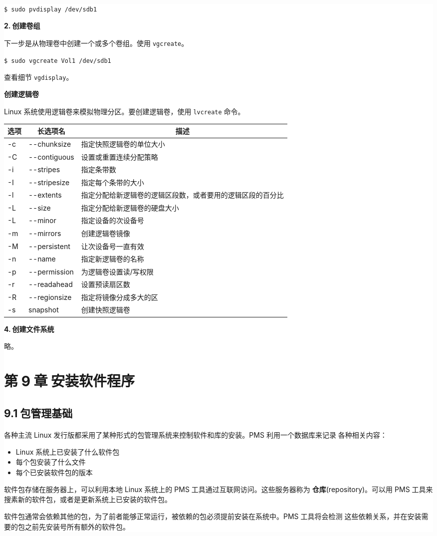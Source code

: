 ```bash
$ sudo pvdisplay /dev/sdb1
```    

**2. 创建卷组**    

下一步是从物理卷中创建一个或多个卷组。使用 `vgcreate`。    

```bash
$ sudo vgcreate Vol1 /dev/sdb1
```   

查看细节 `vgdisplay`。    

**创建逻辑卷**    

Linux 系统使用逻辑卷来模拟物理分区。要创建逻辑卷，使用 `lvcreate` 命令。    


选项 | 长选项名 | 描述
---------|----------|---------
 -c | --chunksize | 指定快照逻辑卷的单位大小
 -C | --contiguous | 设置或重置连续分配策略
 -i | --stripes | 指定条带数
 -I | --stripesize | 指定每个条带的大小
 -l | --extents | 指定分配给新逻辑卷的逻辑区段数，或者要用的逻辑区段的百分比
 -L | --size | 指定分配给新逻辑卷的硬盘大小
 -L | --minor | 指定设备的次设备号
 -m | --mirrors | 创建逻辑卷镜像
 -M | --persistent | 让次设备号一直有效
 -n | --name | 指定新逻辑卷的名称
 -p | --permission | 为逻辑卷设置读/写权限
 -r | --readahead | 设置预读扇区数
 -R | --regionsize | 指定将镜像分成多大的区
 -s | snapshot | 创建快照逻辑卷

**4. 创建文件系统**    

略。    

# 第 9 章 安装软件程序

## 9.1 包管理基础

各种主流 Linux 发行版都采用了某种形式的包管理系统来控制软件和库的安装。PMS 利用一个数据库来记录
各种相关内容：   

+ Linux 系统上已安装了什么软件包
+ 每个包安装了什么文件
+ 每个已安装软件包的版本    

软件包存储在服务器上，可以利用本地 Linux 系统上的 PMS 工具通过互联网访问。这些服务器称为
**仓库**(repository)。可以用 PMS 工具来搜素新的软件包，或者是更新系统上已安装的软件包。   

软件包通常会依赖其他的包，为了前者能够正常运行，被依赖的包必须提前安装在系统中。PMS 工具将会检测
这些依赖关系，并在安装需要的包之前先安装号所有额外的软件包。    
